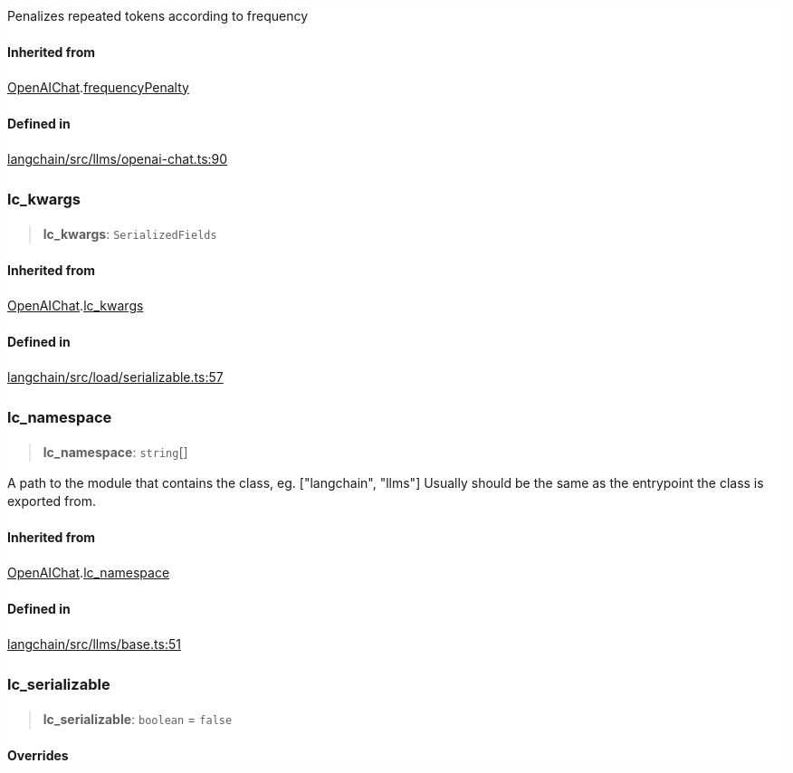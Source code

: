 Penalizes repeated tokens according to frequency

#### Inherited from[​](#inherited-from-3 "Direct link to Inherited from")

[OpenAIChat](/docs/api/llms_openai/classes/OpenAIChat).[frequencyPenalty](/docs/api/llms_openai/classes/OpenAIChat#frequencypenalty)

#### Defined in[​](#defined-in-4 "Direct link to Defined in")

[langchain/src/llms/openai-chat.ts:90](https://github.com/hwchase17/langchainjs/blob/46e1734/langchain/src/llms/openai-chat.ts#L90)

### lc\_kwargs[​](#lc_kwargs "Direct link to lc_kwargs")

> **lc\_kwargs**: `SerializedFields`

#### Inherited from[​](#inherited-from-4 "Direct link to Inherited from")

[OpenAIChat](/docs/api/llms_openai/classes/OpenAIChat).[lc\_kwargs](/docs/api/llms_openai/classes/OpenAIChat#lc_kwargs)

#### Defined in[​](#defined-in-5 "Direct link to Defined in")

[langchain/src/load/serializable.ts:57](https://github.com/hwchase17/langchainjs/blob/46e1734/langchain/src/load/serializable.ts#L57)

### lc\_namespace[​](#lc_namespace "Direct link to lc_namespace")

> **lc\_namespace**: `string`\[\]

A path to the module that contains the class, eg. \["langchain", "llms"\] Usually should be the same as the entrypoint the class is exported from.

#### Inherited from[​](#inherited-from-5 "Direct link to Inherited from")

[OpenAIChat](/docs/api/llms_openai/classes/OpenAIChat).[lc\_namespace](/docs/api/llms_openai/classes/OpenAIChat#lc_namespace)

#### Defined in[​](#defined-in-6 "Direct link to Defined in")

[langchain/src/llms/base.ts:51](https://github.com/hwchase17/langchainjs/blob/46e1734/langchain/src/llms/base.ts#L51)

### lc\_serializable[​](#lc_serializable "Direct link to lc_serializable")

> **lc\_serializable**: `boolean` = `false`

#### Overrides[​](#overrides-1 "Direct link to Overrides")
